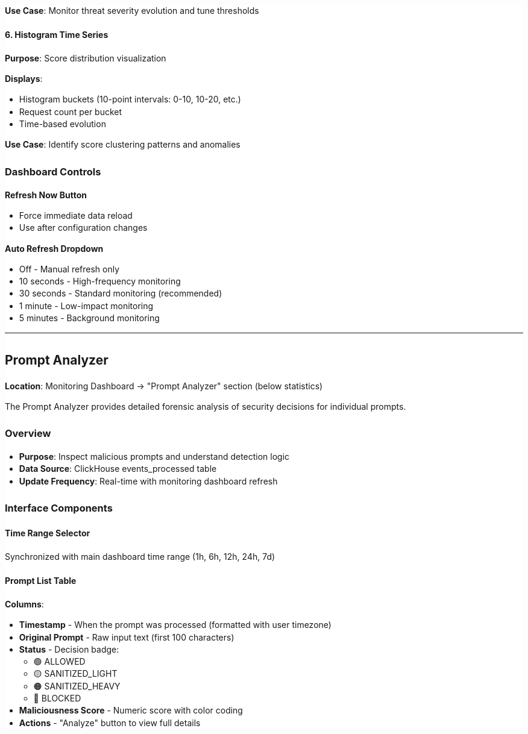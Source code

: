 **Use Case**: Monitor threat severity evolution and tune thresholds

#### 6. Histogram Time Series

**Purpose**: Score distribution visualization

**Displays**:
- Histogram buckets (10-point intervals: 0-10, 10-20, etc.)
- Request count per bucket
- Time-based evolution

**Use Case**: Identify score clustering patterns and anomalies

### Dashboard Controls

**Refresh Now Button**
- Force immediate data reload
- Use after configuration changes

**Auto Refresh Dropdown**
- Off - Manual refresh only
- 10 seconds - High-frequency monitoring
- 30 seconds - Standard monitoring (recommended)
- 1 minute - Low-impact monitoring
- 5 minutes - Background monitoring

---

## Prompt Analyzer

**Location**: Monitoring Dashboard → "Prompt Analyzer" section (below statistics)

The Prompt Analyzer provides detailed forensic analysis of security decisions for individual prompts.

### Overview

- **Purpose**: Inspect malicious prompts and understand detection logic
- **Data Source**: ClickHouse events_processed table
- **Update Frequency**: Real-time with monitoring dashboard refresh

### Interface Components

#### Time Range Selector

Synchronized with main dashboard time range (1h, 6h, 12h, 24h, 7d)

#### Prompt List Table

**Columns**:
- **Timestamp** - When the prompt was processed (formatted with user timezone)
- **Original Prompt** - Raw input text (first 100 characters)
- **Status** - Decision badge:
  - 🟢 ALLOWED
  - 🟡 SANITIZED_LIGHT
  - 🟠 SANITIZED_HEAVY
  - 🔴 BLOCKED
- **Maliciousness Score** - Numeric score with color coding
- **Actions** - "Analyze" button to view full details
